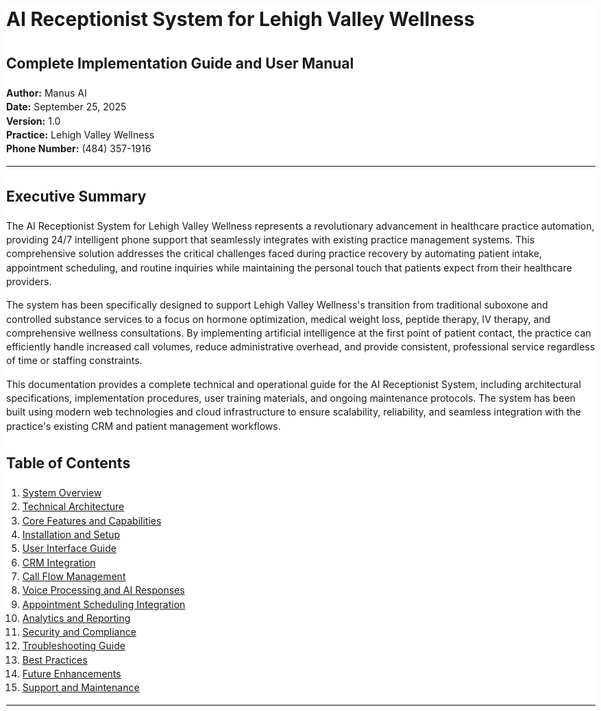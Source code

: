 # AI Receptionist System for Lehigh Valley Wellness
## Complete Implementation Guide and User Manual

**Author:** Manus AI  
**Date:** September 25, 2025  
**Version:** 1.0  
**Practice:** Lehigh Valley Wellness  
**Phone Number:** (484) 357-1916  

---

## Executive Summary

The AI Receptionist System for Lehigh Valley Wellness represents a revolutionary advancement in healthcare practice automation, providing 24/7 intelligent phone support that seamlessly integrates with existing practice management systems. This comprehensive solution addresses the critical challenges faced during practice recovery by automating patient intake, appointment scheduling, and routine inquiries while maintaining the personal touch that patients expect from their healthcare providers.

The system has been specifically designed to support Lehigh Valley Wellness's transition from traditional suboxone and controlled substance services to a focus on hormone optimization, medical weight loss, peptide therapy, IV therapy, and comprehensive wellness consultations. By implementing artificial intelligence at the first point of patient contact, the practice can efficiently handle increased call volumes, reduce administrative overhead, and provide consistent, professional service regardless of time or staffing constraints.

This documentation provides a complete technical and operational guide for the AI Receptionist System, including architectural specifications, implementation procedures, user training materials, and ongoing maintenance protocols. The system has been built using modern web technologies and cloud infrastructure to ensure scalability, reliability, and seamless integration with the practice's existing CRM and patient management workflows.

## Table of Contents

1. [System Overview](#system-overview)
2. [Technical Architecture](#technical-architecture)
3. [Core Features and Capabilities](#core-features-and-capabilities)
4. [Installation and Setup](#installation-and-setup)
5. [User Interface Guide](#user-interface-guide)
6. [CRM Integration](#crm-integration)
7. [Call Flow Management](#call-flow-management)
8. [Voice Processing and AI Responses](#voice-processing-and-ai-responses)
9. [Appointment Scheduling Integration](#appointment-scheduling-integration)
10. [Analytics and Reporting](#analytics-and-reporting)
11. [Security and Compliance](#security-and-compliance)
12. [Troubleshooting Guide](#troubleshooting-guide)
13. [Best Practices](#best-practices)
14. [Future Enhancements](#future-enhancements)
15. [Support and Maintenance](#support-and-maintenance)

---